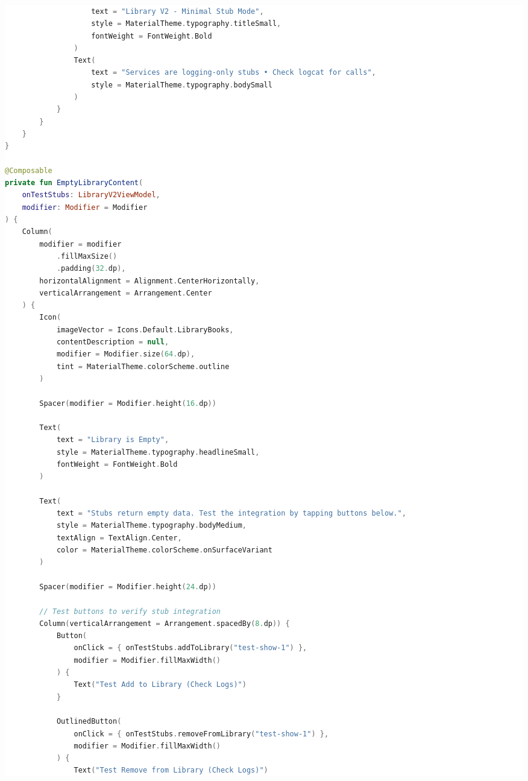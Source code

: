 ```kotlin
                    text = "Library V2 - Minimal Stub Mode",
                    style = MaterialTheme.typography.titleSmall,
                    fontWeight = FontWeight.Bold
                )
                Text(
                    text = "Services are logging-only stubs • Check logcat for calls",
                    style = MaterialTheme.typography.bodySmall
                )
            }
        }
    }
}

@Composable
private fun EmptyLibraryContent(
    onTestStubs: LibraryV2ViewModel,
    modifier: Modifier = Modifier
) {
    Column(
        modifier = modifier
            .fillMaxSize()
            .padding(32.dp),
        horizontalAlignment = Alignment.CenterHorizontally,
        verticalArrangement = Arrangement.Center
    ) {
        Icon(
            imageVector = Icons.Default.LibraryBooks,
            contentDescription = null,
            modifier = Modifier.size(64.dp),
            tint = MaterialTheme.colorScheme.outline
        )
        
        Spacer(modifier = Modifier.height(16.dp))
        
        Text(
            text = "Library is Empty",
            style = MaterialTheme.typography.headlineSmall,
            fontWeight = FontWeight.Bold
        )
        
        Text(
            text = "Stubs return empty data. Test the integration by tapping buttons below.",
            style = MaterialTheme.typography.bodyMedium,
            textAlign = TextAlign.Center,
            color = MaterialTheme.colorScheme.onSurfaceVariant
        )
        
        Spacer(modifier = Modifier.height(24.dp))
        
        // Test buttons to verify stub integration
        Column(verticalArrangement = Arrangement.spacedBy(8.dp)) {
            Button(
                onClick = { onTestStubs.addToLibrary("test-show-1") },
                modifier = Modifier.fillMaxWidth()
            ) {
                Text("Test Add to Library (Check Logs)")
            }
            
            OutlinedButton(
                onClick = { onTestStubs.removeFromLibrary("test-show-1") },
                modifier = Modifier.fillMaxWidth()
            ) {
                Text("Test Remove from Library (Check Logs)")
```